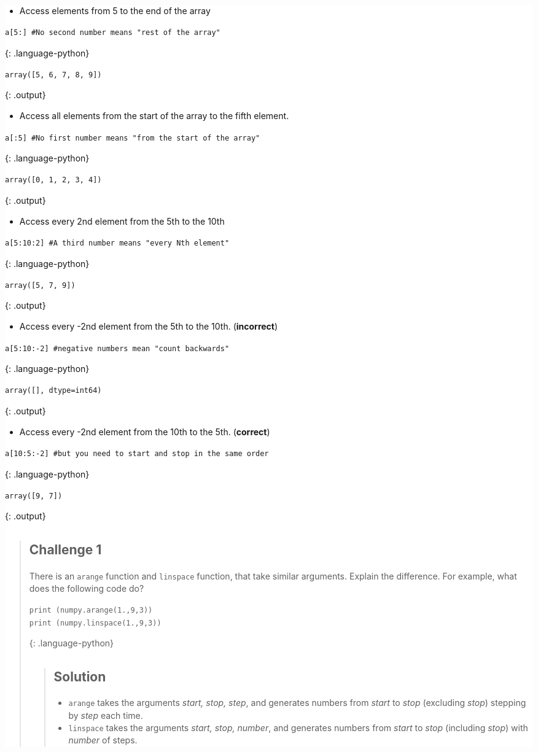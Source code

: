 * Access elements from 5 to the end of the array

~~~
a[5:] #No second number means "rest of the array"
~~~
{: .language-python}

~~~
array([5, 6, 7, 8, 9])
~~~
{: .output}

* Access all elements from the start of the array to the fifth element.

~~~
a[:5] #No first number means "from the start of the array"
~~~
{: .language-python}

~~~
array([0, 1, 2, 3, 4])
~~~
{: .output}

* Access every 2nd element from the 5th to the 10th

~~~
a[5:10:2] #A third number means "every Nth element"
~~~
{: .language-python}
~~~
array([5, 7, 9])
~~~
{: .output}

* Access every -2nd element from the 5th to the 10th. (**incorrect**)

~~~
a[5:10:-2] #negative numbers mean "count backwards"
~~~
{: .language-python}

~~~
array([], dtype=int64)
~~~
{: .output}

* Access every -2nd element from the 10th to the 5th. (**correct**)

~~~
a[10:5:-2] #but you need to start and stop in the same order
~~~
{: .language-python}


~~~
array([9, 7])
~~~
{: .output}


> ## Challenge 1
> There is an `arange` function and `linspace` function, that take similar arguments. Explain the difference. For example, what does the following code do?
> 
> ~~~
> print (numpy.arange(1.,9,3))
> print (numpy.linspace(1.,9,3))
> ~~~
> {: .language-python}
> > ## Solution
> > * `arange` takes the arguments *start, stop, step*, and generates numbers from *start* to *stop* (excluding *stop*) stepping by *step* each time.
> > * `linspace` takes the arguments *start, stop, number*, and generates numbers from *start* to *stop* (including *stop*) with *number* of steps.